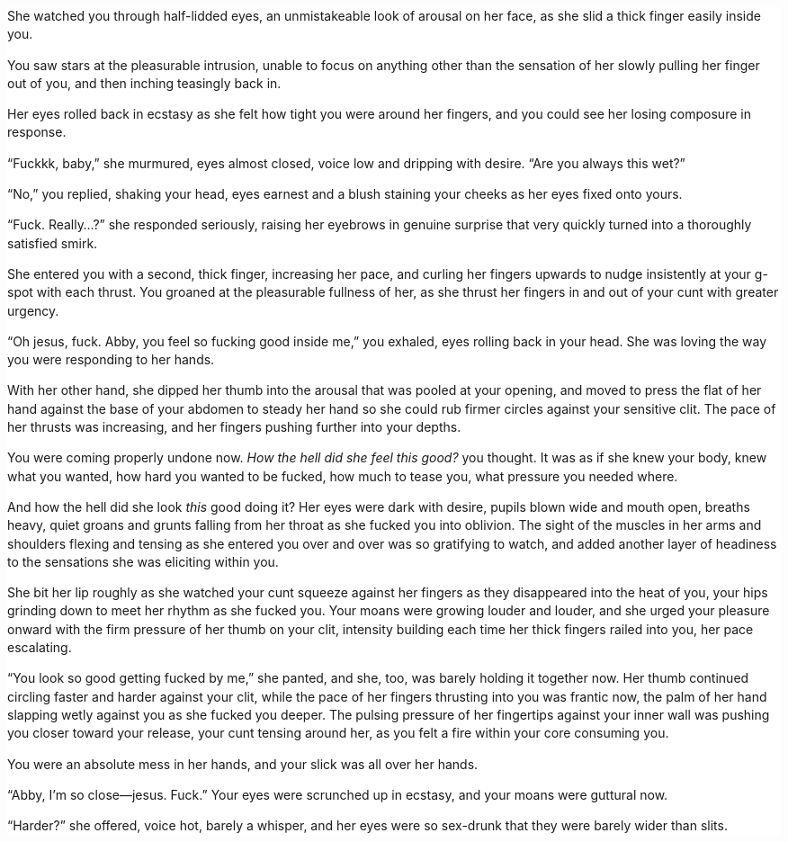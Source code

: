 She watched you through half-lidded eyes, an unmistakeable look of arousal on her face, as she slid a thick finger easily inside you.

You saw stars at the pleasurable intrusion, unable to focus on anything other than the sensation of her slowly pulling her finger out of you, and then inching teasingly back in.

Her eyes rolled back in ecstasy as she felt how tight you were around her fingers, and you could see her losing composure in response.

“Fuckkk, baby,” she murmured, eyes almost closed, voice low and dripping with desire. “Are you always this wet?”

“No,” you replied, shaking your head, eyes earnest and a blush staining your cheeks as her eyes fixed onto yours.

“Fuck. Really…?” she responded seriously, raising her eyebrows in genuine surprise that very quickly turned into a thoroughly satisfied smirk.

She entered you with a second, thick finger, increasing her pace, and curling her fingers upwards to nudge insistently at your g-spot with each thrust. You groaned at the pleasurable fullness of her, as she thrust her fingers in and out of your cunt with greater urgency.

“Oh jesus, fuck. Abby, you feel so fucking good inside me,” you exhaled, eyes rolling back in your head. She was loving the way you were responding to her hands.

With her other hand, she dipped her thumb into the arousal that was pooled at your opening, and moved to press the flat of her hand against the base of your abdomen to steady her hand so she could rub firmer circles against your sensitive clit. The pace of her thrusts was increasing, and her fingers pushing further into your depths.

You were coming properly undone now. _How the hell did she feel this good?_ you thought. It was as if she knew your body, knew what you wanted, how hard you wanted to be fucked, how much to tease you, what pressure you needed where.

And how the hell did she look _this_ good doing it? Her eyes were dark with desire, pupils blown wide and mouth open, breaths heavy, quiet groans and grunts falling from her throat as she fucked you into oblivion. The sight of the muscles in her arms and shoulders flexing and tensing as she entered you over and over was so gratifying to watch, and added another layer of headiness to the sensations she was eliciting within you.

She bit her lip roughly as she watched your cunt squeeze against her fingers as they disappeared into the heat of you, your hips grinding down to meet her rhythm as she fucked you. Your moans were growing louder and louder, and she urged your pleasure onward with the firm pressure of her thumb on your clit, intensity building each time her thick fingers railed into you, her pace escalating.

“You look so good getting fucked by me,” she panted, and she, too, was barely holding it together now. Her thumb continued circling faster and harder against your clit, while the pace of her fingers thrusting into you was frantic now, the palm of her hand slapping wetly against you as she fucked you deeper. The pulsing pressure of her fingertips against your inner wall was pushing you closer toward your release, your cunt tensing around her, as you felt a fire within your core consuming you.

You were an absolute mess in her hands, and your slick was all over her hands.

“Abby, I’m so close—jesus. Fuck.” Your eyes were scrunched up in ecstasy, and your moans were guttural now.

“Harder?” she offered, voice hot, barely a whisper, and her eyes were so sex-drunk that they were barely wider than slits.
